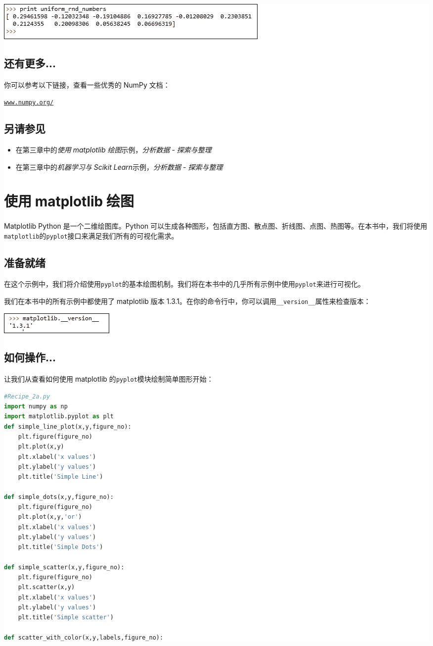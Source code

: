 ![它是如何工作的…](img/B04041_02_24.jpg)

## 还有更多…

你可以参考以下链接，查看一些优秀的 NumPy 文档：

[`www.numpy.org/`](http://www.numpy.org/)

## 另请参见

+   在第三章中的*使用 matplotlib 绘图*示例，*分析数据 - 探索与整理*

+   在第三章中的*机器学习与 Scikit Learn*示例，*分析数据 - 探索与整理*

# 使用 matplotlib 绘图

Matplotlib Python 是一个二维绘图库。Python 可以生成各种图形，包括直方图、散点图、折线图、点图、热图等。在本书中，我们将使用`matplotlib`的`pyplot`接口来满足我们所有的可视化需求。

## 准备就绪

在这个示例中，我们将介绍使用`pyplot`的基本绘图机制。我们将在本书中的几乎所有示例中使用`pyplot`来进行可视化。

我们在本书中的所有示例中都使用了 matplotlib 版本 1.3.1。在你的命令行中，你可以调用`__version__`属性来检查版本：

![准备就绪](img/B04041_02_14.jpg)

## 如何操作…

让我们从查看如何使用 matplotlib 的`pyplot`模块绘制简单图形开始：

```py
#Recipe_2a.py
import numpy as np
import matplotlib.pyplot as plt
def simple_line_plot(x,y,figure_no):
    plt.figure(figure_no)
    plt.plot(x,y)
    plt.xlabel('x values')
    plt.ylabel('y values')
    plt.title('Simple Line')

def simple_dots(x,y,figure_no):
    plt.figure(figure_no)
    plt.plot(x,y,'or')
    plt.xlabel('x values')
    plt.ylabel('y values')
    plt.title('Simple Dots')

def simple_scatter(x,y,figure_no):
    plt.figure(figure_no)
    plt.scatter(x,y)
    plt.xlabel('x values')
    plt.ylabel('y values')
    plt.title('Simple scatter')

def scatter_with_color(x,y,labels,figure_no):
```
